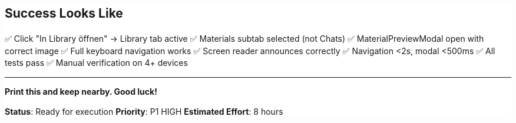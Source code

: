 
## Success Looks Like

✅ Click "In Library öffnen" → Library tab active
✅ Materials subtab selected (not Chats)
✅ MaterialPreviewModal open with correct image
✅ Full keyboard navigation works
✅ Screen reader announces correctly
✅ Navigation <2s, modal <500ms
✅ All tests pass
✅ Manual verification on 4+ devices

---

**Print this and keep nearby. Good luck!**

**Status**: Ready for execution
**Priority**: P1 HIGH
**Estimated Effort**: 8 hours
